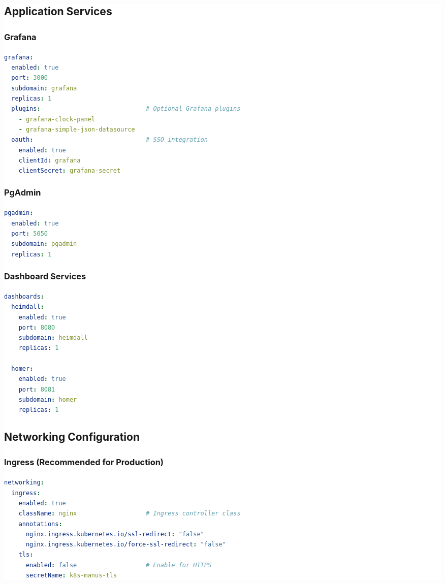 ## Application Services

### Grafana
```yaml
grafana:
  enabled: true
  port: 3000
  subdomain: grafana
  replicas: 1
  plugins:                             # Optional Grafana plugins
    - grafana-clock-panel
    - grafana-simple-json-datasource
  oauth:                               # SSO integration
    enabled: true
    clientId: grafana
    clientSecret: grafana-secret
```

### PgAdmin
```yaml
pgadmin:
  enabled: true
  port: 5050
  subdomain: pgadmin
  replicas: 1
```

### Dashboard Services
```yaml
dashboards:
  heimdall:
    enabled: true
    port: 8080
    subdomain: heimdall
    replicas: 1
    
  homer:
    enabled: true
    port: 8081
    subdomain: homer
    replicas: 1
```

## Networking Configuration

### Ingress (Recommended for Production)
```yaml
networking:
  ingress:
    enabled: true
    className: nginx                   # Ingress controller class
    annotations:
      nginx.ingress.kubernetes.io/ssl-redirect: "false"
      nginx.ingress.kubernetes.io/force-ssl-redirect: "false"
    tls:
      enabled: false                   # Enable for HTTPS
      secretName: k8s-manus-tls
```
